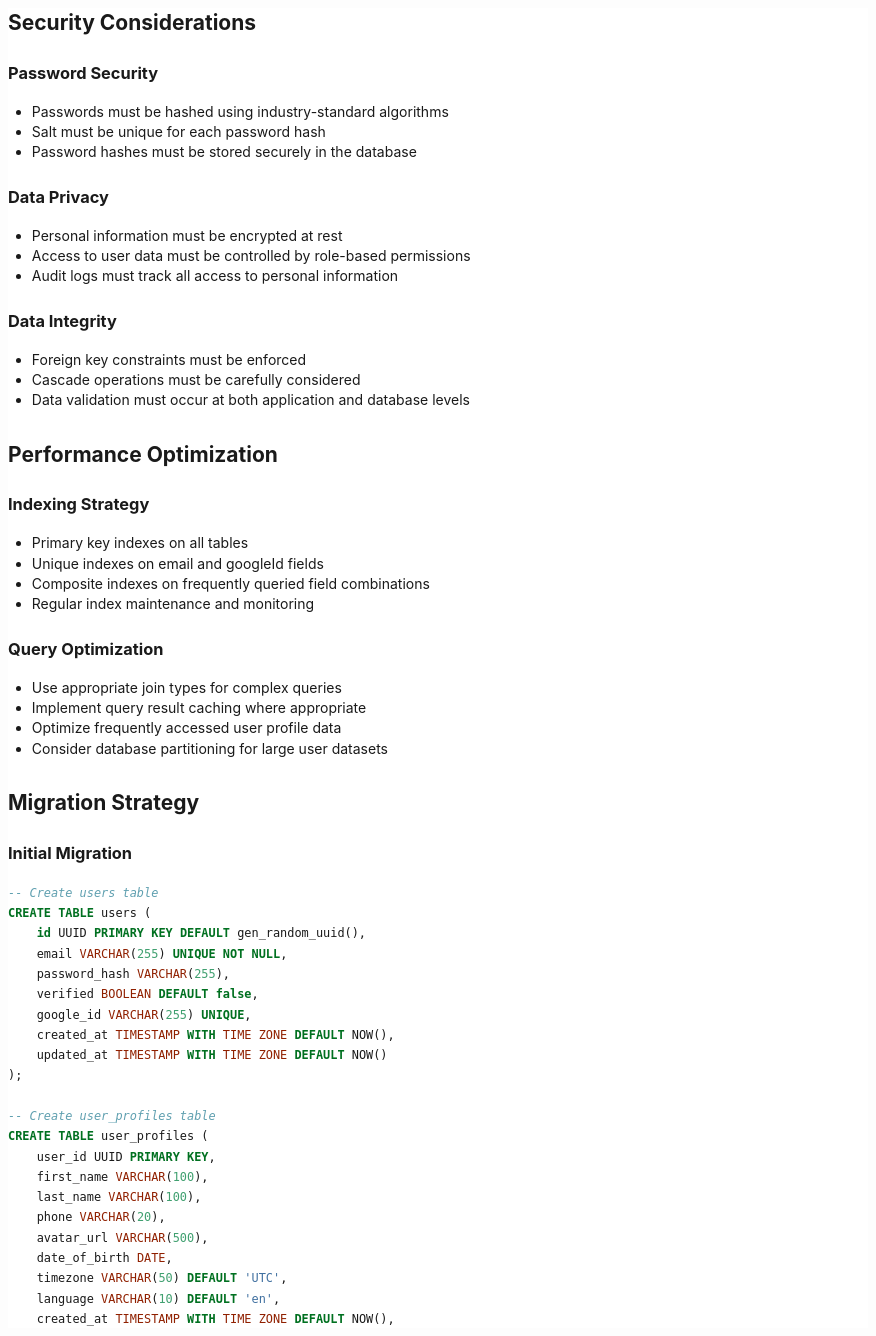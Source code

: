 ## Security Considerations

### Password Security

- Passwords must be hashed using industry-standard algorithms
- Salt must be unique for each password hash
- Password hashes must be stored securely in the database

### Data Privacy

- Personal information must be encrypted at rest
- Access to user data must be controlled by role-based permissions
- Audit logs must track all access to personal information

### Data Integrity

- Foreign key constraints must be enforced
- Cascade operations must be carefully considered
- Data validation must occur at both application and database levels

## Performance Optimization

### Indexing Strategy

- Primary key indexes on all tables
- Unique indexes on email and googleId fields
- Composite indexes on frequently queried field combinations
- Regular index maintenance and monitoring

### Query Optimization

- Use appropriate join types for complex queries
- Implement query result caching where appropriate
- Optimize frequently accessed user profile data
- Consider database partitioning for large user datasets

## Migration Strategy

### Initial Migration

```sql
-- Create users table
CREATE TABLE users (
    id UUID PRIMARY KEY DEFAULT gen_random_uuid(),
    email VARCHAR(255) UNIQUE NOT NULL,
    password_hash VARCHAR(255),
    verified BOOLEAN DEFAULT false,
    google_id VARCHAR(255) UNIQUE,
    created_at TIMESTAMP WITH TIME ZONE DEFAULT NOW(),
    updated_at TIMESTAMP WITH TIME ZONE DEFAULT NOW()
);

-- Create user_profiles table
CREATE TABLE user_profiles (
    user_id UUID PRIMARY KEY,
    first_name VARCHAR(100),
    last_name VARCHAR(100),
    phone VARCHAR(20),
    avatar_url VARCHAR(500),
    date_of_birth DATE,
    timezone VARCHAR(50) DEFAULT 'UTC',
    language VARCHAR(10) DEFAULT 'en',
    created_at TIMESTAMP WITH TIME ZONE DEFAULT NOW(),
```